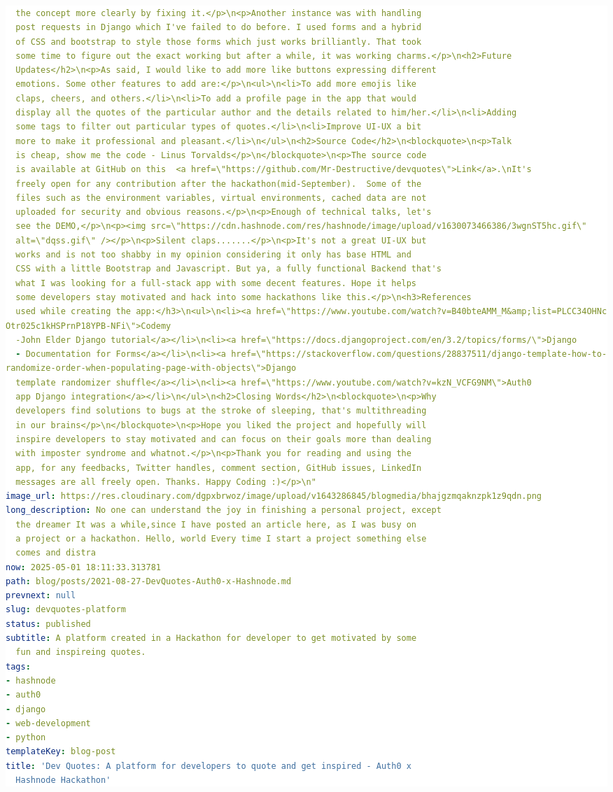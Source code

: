 ```yaml
  the concept more clearly by fixing it.</p>\n<p>Another instance was with handling
  post requests in Django which I've failed to do before. I used forms and a hybrid
  of CSS and bootstrap to style those forms which just works brilliantly. That took
  some time to figure out the exact working but after a while, it was working charms.</p>\n<h2>Future
  Updates</h2>\n<p>As said, I would like to add more like buttons expressing different
  emotions. Some other features to add are:</p>\n<ul>\n<li>To add more emojis like
  claps, cheers, and others.</li>\n<li>To add a profile page in the app that would
  display all the quotes of the particular author and the details related to him/her.</li>\n<li>Adding
  some tags to filter out particular types of quotes.</li>\n<li>Improve UI-UX a bit
  more to make it professional and pleasant.</li>\n</ul>\n<h2>Source Code</h2>\n<blockquote>\n<p>Talk
  is cheap, show me the code - Linus Torvalds</p>\n</blockquote>\n<p>The source code
  is available at GitHub on this  <a href=\"https://github.com/Mr-Destructive/devquotes\">Link</a>.\nIt's
  freely open for any contribution after the hackathon(mid-September).  Some of the
  files such as the environment variables, virtual environments, cached data are not
  uploaded for security and obvious reasons.</p>\n<p>Enough of technical talks, let's
  see the DEMO,</p>\n<p><img src=\"https://cdn.hashnode.com/res/hashnode/image/upload/v1630073466386/3wgnST5hc.gif\"
  alt=\"dqss.gif\" /></p>\n<p>Silent claps.......</p>\n<p>It's not a great UI-UX but
  works and is not too shabby in my opinion considering it only has base HTML and
  CSS with a little Bootstrap and Javascript. But ya, a fully functional Backend that's
  what I was looking for a full-stack app with some decent features. Hope it helps
  some developers stay motivated and hack into some hackathons like this.</p>\n<h3>References
  used while creating the app:</h3>\n<ul>\n<li><a href=\"https://www.youtube.com/watch?v=B40bteAMM_M&amp;list=PLCC34OHNcOtr025c1kHSPrnP18YPB-NFi\">Codemy
  -John Elder Django tutorial</a></li>\n<li><a href=\"https://docs.djangoproject.com/en/3.2/topics/forms/\">Django
  - Documentation for Forms</a></li>\n<li><a href=\"https://stackoverflow.com/questions/28837511/django-template-how-to-randomize-order-when-populating-page-with-objects\">Django
  template randomizer shuffle</a></li>\n<li><a href=\"https://www.youtube.com/watch?v=kzN_VCFG9NM\">Auth0
  app Django integration</a></li>\n</ul>\n<h2>Closing Words</h2>\n<blockquote>\n<p>Why
  developers find solutions to bugs at the stroke of sleeping, that's multithreading
  in our brains</p>\n</blockquote>\n<p>Hope you liked the project and hopefully will
  inspire developers to stay motivated and can focus on their goals more than dealing
  with imposter syndrome and whatnot.</p>\n<p>Thank you for reading and using the
  app, for any feedbacks, Twitter handles, comment section, GitHub issues, LinkedIn
  messages are all freely open. Thanks. Happy Coding :)</p>\n"
image_url: https://res.cloudinary.com/dgpxbrwoz/image/upload/v1643286845/blogmedia/bhajgzmqaknzpk1z9qdn.png
long_description: No one can understand the joy in finishing a personal project, except
  the dreamer It was a while,since I have posted an article here, as I was busy on
  a project or a hackathon. Hello, world Every time I start a project something else
  comes and distra
now: 2025-05-01 18:11:33.313781
path: blog/posts/2021-08-27-DevQuotes-Auth0-x-Hashnode.md
prevnext: null
slug: devquotes-platform
status: published
subtitle: A platform created in a Hackathon for developer to get motivated by some
  fun and inspireing quotes.
tags:
- hashnode
- auth0
- django
- web-development
- python
templateKey: blog-post
title: 'Dev Quotes: A platform for developers to quote and get inspired - Auth0 x
  Hashnode Hackathon'
```